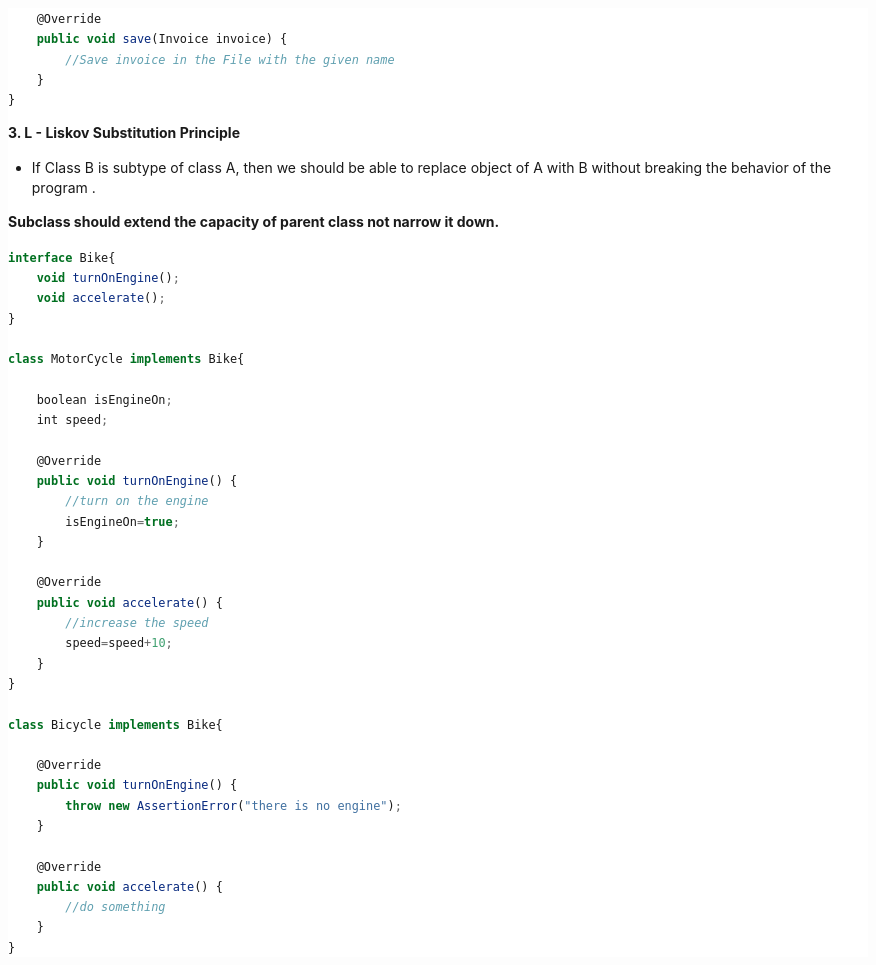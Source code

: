 ```typescript
    @Override
    public void save(Invoice invoice) {
        //Save invoice in the File with the given name
    }
}
```

  
  

**3\. L - Liskov Substitution Principle**

*   If Class B is subtype of class A, then we should be able to replace object of A with B without breaking the behavior of the program .

**Subclass should extend the capacity of parent class not narrow it down.**

  

```typescript
interface Bike{
    void turnOnEngine();
    void accelerate();
}

class MotorCycle implements Bike{

    boolean isEngineOn;
    int speed;

    @Override
    public void turnOnEngine() {
        //turn on the engine
        isEngineOn=true;
    }

    @Override
    public void accelerate() {
        //increase the speed
        speed=speed+10;
    }
}

class Bicycle implements Bike{

    @Override
    public void turnOnEngine() {
        throw new AssertionError("there is no engine");
    }

    @Override
    public void accelerate() {
        //do something
    }
}
```
